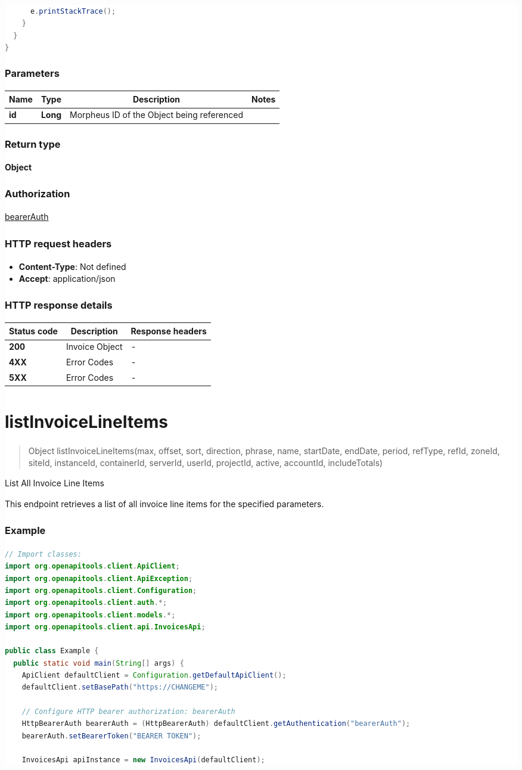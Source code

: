 ```java
      e.printStackTrace();
    }
  }
}
```

### Parameters

Name | Type | Description  | Notes
------------- | ------------- | ------------- | -------------
 **id** | **Long**| Morpheus ID of the Object being referenced |

### Return type

**Object**

### Authorization

[bearerAuth](../README.md#bearerAuth)

### HTTP request headers

 - **Content-Type**: Not defined
 - **Accept**: application/json

### HTTP response details
| Status code | Description | Response headers |
|-------------|-------------|------------------|
**200** | Invoice Object |  -  |
**4XX** | Error Codes |  -  |
**5XX** | Error Codes |  -  |

<a name="listInvoiceLineItems"></a>
# **listInvoiceLineItems**
> Object listInvoiceLineItems(max, offset, sort, direction, phrase, name, startDate, endDate, period, refType, refId, zoneId, siteId, instanceId, containerId, serverId, userId, projectId, active, accountId, includeTotals)

List All Invoice Line Items

This endpoint retrieves a list of all invoice line items for the specified parameters.

### Example
```java
// Import classes:
import org.openapitools.client.ApiClient;
import org.openapitools.client.ApiException;
import org.openapitools.client.Configuration;
import org.openapitools.client.auth.*;
import org.openapitools.client.models.*;
import org.openapitools.client.api.InvoicesApi;

public class Example {
  public static void main(String[] args) {
    ApiClient defaultClient = Configuration.getDefaultApiClient();
    defaultClient.setBasePath("https://CHANGEME");
    
    // Configure HTTP bearer authorization: bearerAuth
    HttpBearerAuth bearerAuth = (HttpBearerAuth) defaultClient.getAuthentication("bearerAuth");
    bearerAuth.setBearerToken("BEARER TOKEN");

    InvoicesApi apiInstance = new InvoicesApi(defaultClient);
```